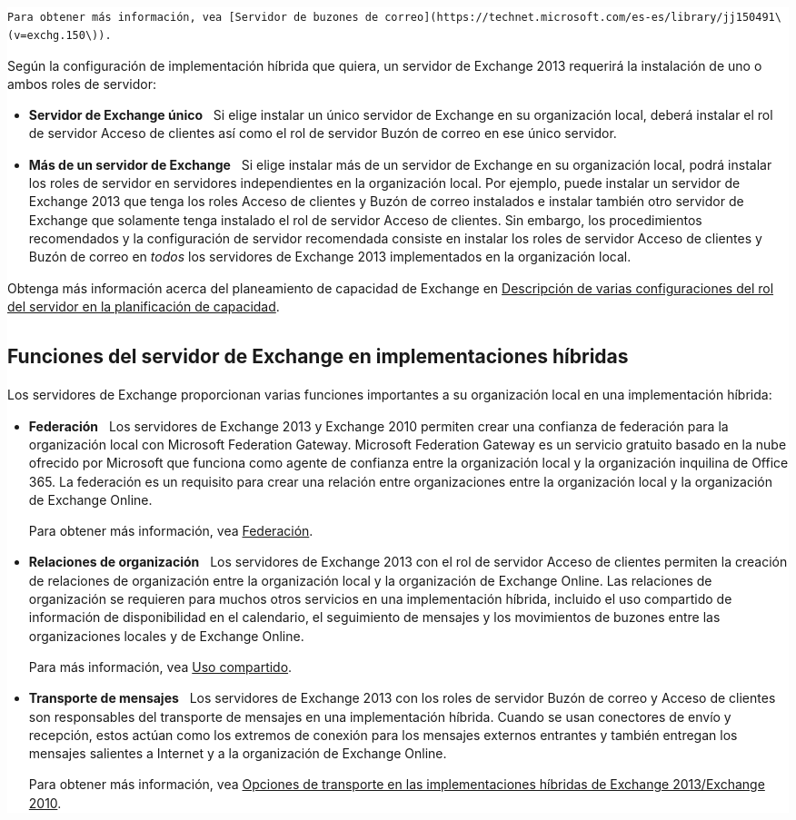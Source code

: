     Para obtener más información, vea [Servidor de buzones de correo](https://technet.microsoft.com/es-es/library/jj150491\(v=exchg.150\)).

Según la configuración de implementación híbrida que quiera, un servidor de Exchange 2013 requerirá la instalación de uno o ambos roles de servidor:

  - **Servidor de Exchange único**   Si elige instalar un único servidor de Exchange en su organización local, deberá instalar el rol de servidor Acceso de clientes así como el rol de servidor Buzón de correo en ese único servidor.

  - **Más de un servidor de Exchange**   Si elige instalar más de un servidor de Exchange en su organización local, podrá instalar los roles de servidor en servidores independientes en la organización local. Por ejemplo, puede instalar un servidor de Exchange 2013 que tenga los roles Acceso de clientes y Buzón de correo instalados e instalar también otro servidor de Exchange que solamente tenga instalado el rol de servidor Acceso de clientes. Sin embargo, los procedimientos recomendados y la configuración de servidor recomendada consiste en instalar los roles de servidor Acceso de clientes y Buzón de correo en *todos* los servidores de Exchange 2013 implementados en la organización local.

Obtenga más información acerca del planeamiento de capacidad de Exchange en [Descripción de varias configuraciones del rol del servidor en la planificación de capacidad](https://technet.microsoft.com/library/dd298121\(exchg.141\).aspx).

## Funciones del servidor de Exchange en implementaciones híbridas

Los servidores de Exchange proporcionan varias funciones importantes a su organización local en una implementación híbrida:

  - **Federación**   Los servidores de Exchange 2013 y Exchange 2010 permiten crear una confianza de federación para la organización local con Microsoft Federation Gateway. Microsoft Federation Gateway es un servicio gratuito basado en la nube ofrecido por Microsoft que funciona como agente de confianza entre la organización local y la organización inquilina de Office 365. La federación es un requisito para crear una relación entre organizaciones entre la organización local y la organización de Exchange Online.
    
    Para obtener más información, vea [Federación](https://technet.microsoft.com/es-es/library/dd335047\(v=exchg.150\)).

  - **Relaciones de organización**   Los servidores de Exchange 2013 con el rol de servidor Acceso de clientes permiten la creación de relaciones de organización entre la organización local y la organización de Exchange Online. Las relaciones de organización se requieren para muchos otros servicios en una implementación híbrida, incluido el uso compartido de información de disponibilidad en el calendario, el seguimiento de mensajes y los movimientos de buzones entre las organizaciones locales y de Exchange Online.
    
    Para más información, vea [Uso compartido](https://technet.microsoft.com/es-es/library/dd638083\(v=exchg.150\)).

  - **Transporte de mensajes**   Los servidores de Exchange 2013 con los roles de servidor Buzón de correo y Acceso de clientes son responsables del transporte de mensajes en una implementación híbrida. Cuando se usan conectores de envío y recepción, estos actúan como los extremos de conexión para los mensajes externos entrantes y también entregan los mensajes salientes a Internet y a la organización de Exchange Online.
    
    Para obtener más información, vea [Opciones de transporte en las implementaciones híbridas de Exchange 2013/Exchange 2010](transport-options-in-exchange-2013-exchange-2010-hybrid-deployments-exchange-2013-help.md).
